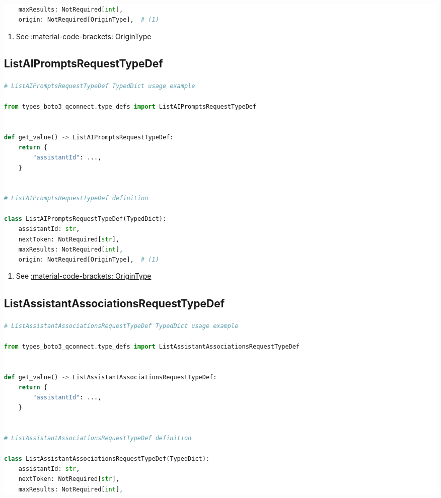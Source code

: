```python
    maxResults: NotRequired[int],
    origin: NotRequired[OriginType],  # (1)
```

1. See [:material-code-brackets: OriginType](./literals.md#origintype)

## ListAIPromptsRequestTypeDef

```python
# ListAIPromptsRequestTypeDef TypedDict usage example

from types_boto3_qconnect.type_defs import ListAIPromptsRequestTypeDef


def get_value() -> ListAIPromptsRequestTypeDef:
    return {
        "assistantId": ...,
    }


# ListAIPromptsRequestTypeDef definition

class ListAIPromptsRequestTypeDef(TypedDict):
    assistantId: str,
    nextToken: NotRequired[str],
    maxResults: NotRequired[int],
    origin: NotRequired[OriginType],  # (1)
```

1. See [:material-code-brackets: OriginType](./literals.md#origintype)

## ListAssistantAssociationsRequestTypeDef

```python
# ListAssistantAssociationsRequestTypeDef TypedDict usage example

from types_boto3_qconnect.type_defs import ListAssistantAssociationsRequestTypeDef


def get_value() -> ListAssistantAssociationsRequestTypeDef:
    return {
        "assistantId": ...,
    }


# ListAssistantAssociationsRequestTypeDef definition

class ListAssistantAssociationsRequestTypeDef(TypedDict):
    assistantId: str,
    nextToken: NotRequired[str],
    maxResults: NotRequired[int],
```
